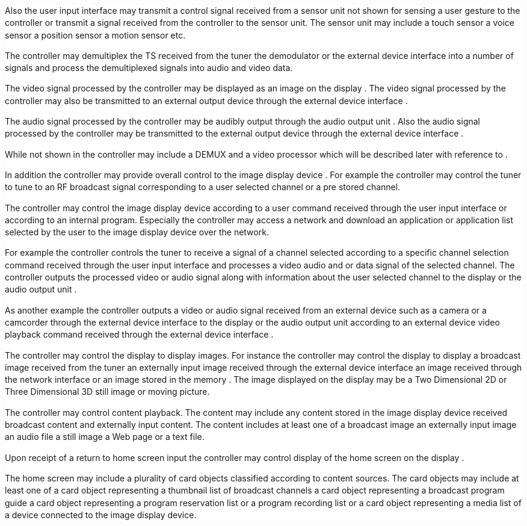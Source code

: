Also the user input interface may transmit a control signal received from a sensor unit not shown for sensing a user gesture to the controller or transmit a signal received from the controller to the sensor unit. The sensor unit may include a touch sensor a voice sensor a position sensor a motion sensor etc.

The controller may demultiplex the TS received from the tuner the demodulator or the external device interface into a number of signals and process the demultiplexed signals into audio and video data.

The video signal processed by the controller may be displayed as an image on the display . The video signal processed by the controller may also be transmitted to an external output device through the external device interface .

The audio signal processed by the controller may be audibly output through the audio output unit . Also the audio signal processed by the controller may be transmitted to the external output device through the external device interface .

While not shown in the controller may include a DEMUX and a video processor which will be described later with reference to .

In addition the controller may provide overall control to the image display device . For example the controller may control the tuner to tune to an RF broadcast signal corresponding to a user selected channel or a pre stored channel.

The controller may control the image display device according to a user command received through the user input interface or according to an internal program. Especially the controller may access a network and download an application or application list selected by the user to the image display device over the network.

For example the controller controls the tuner to receive a signal of a channel selected according to a specific channel selection command received through the user input interface and processes a video audio and or data signal of the selected channel. The controller outputs the processed video or audio signal along with information about the user selected channel to the display or the audio output unit .

As another example the controller outputs a video or audio signal received from an external device such as a camera or a camcorder through the external device interface to the display or the audio output unit according to an external device video playback command received through the external device interface .

The controller may control the display to display images. For instance the controller may control the display to display a broadcast image received from the tuner an externally input image received through the external device interface an image received through the network interface or an image stored in the memory . The image displayed on the display may be a Two Dimensional 2D or Three Dimensional 3D still image or moving picture.

The controller may control content playback. The content may include any content stored in the image display device received broadcast content and externally input content. The content includes at least one of a broadcast image an externally input image an audio file a still image a Web page or a text file.

Upon receipt of a return to home screen input the controller may control display of the home screen on the display .

The home screen may include a plurality of card objects classified according to content sources. The card objects may include at least one of a card object representing a thumbnail list of broadcast channels a card object representing a broadcast program guide a card object representing a program reservation list or a program recording list or a card object representing a media list of a device connected to the image display device.
